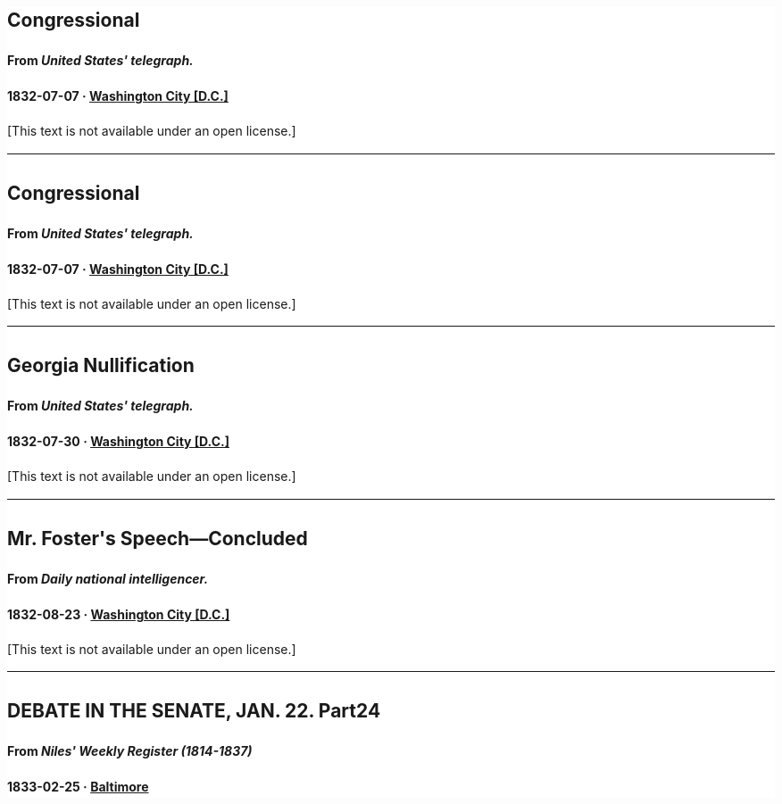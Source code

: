 
## Congressional

#### From _United States' telegraph._

#### 1832-07-07 &middot; [Washington City [D.C.]](http://dbpedia.org/resource/Washington%2C_D.C.)

[This text is not available under an open license.]

---

## Congressional

#### From _United States' telegraph._

#### 1832-07-07 &middot; [Washington City [D.C.]](http://dbpedia.org/resource/Washington%2C_D.C.)

[This text is not available under an open license.]

---

## Georgia Nullification

#### From _United States' telegraph._

#### 1832-07-30 &middot; [Washington City [D.C.]](http://dbpedia.org/resource/Washington%2C_D.C.)

[This text is not available under an open license.]

---

## Mr. Foster's Speech—Concluded

#### From _Daily national intelligencer._

#### 1832-08-23 &middot; [Washington City [D.C.]](http://dbpedia.org/resource/Washington%2C_D.C.)

[This text is not available under an open license.]

---

## DEBATE IN THE SENATE, JAN. 22. Part24

#### From _Niles' Weekly Register (1814-1837)_

#### 1833-02-25 &middot; [Baltimore](http://dbpedia.org/resource/Baltimore)

